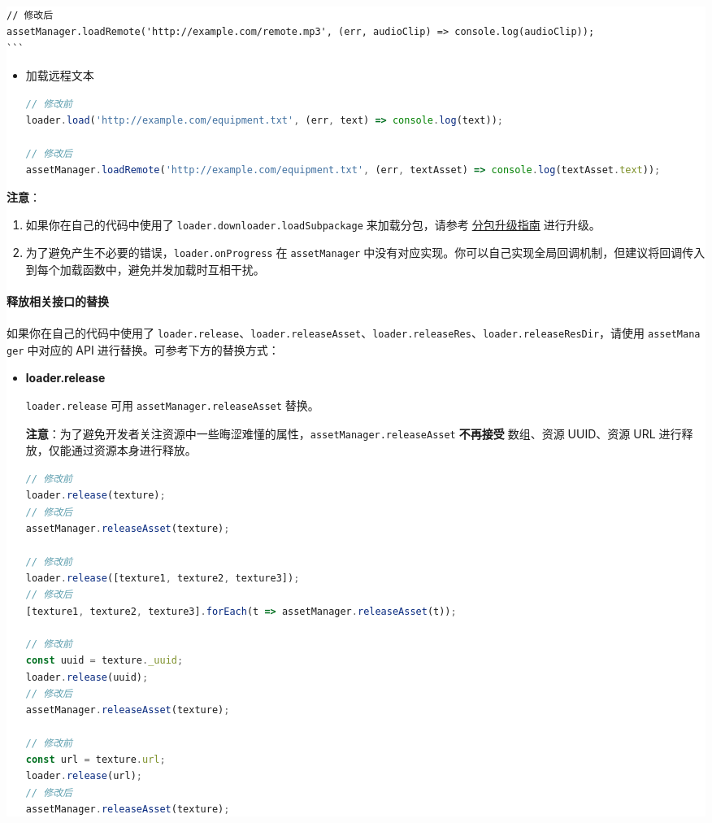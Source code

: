     // 修改后
    assetManager.loadRemote('http://example.com/remote.mp3', (err, audioClip) => console.log(audioClip));
    ```

  - 加载远程文本

    ```typescript
    // 修改前
    loader.load('http://example.com/equipment.txt', (err, text) => console.log(text));

    // 修改后
    assetManager.loadRemote('http://example.com/equipment.txt', (err, textAsset) => console.log(textAsset.text));
    ```

**注意**：

1. 如果你在自己的代码中使用了 `loader.downloader.loadSubpackage` 来加载分包，请参考 [分包升级指南](./subpackage-upgrade-guide.md) 进行升级。

2. 为了避免产生不必要的错误，`loader.onProgress` 在 `assetManager` 中没有对应实现。你可以自己实现全局回调机制，但建议将回调传入到每个加载函数中，避免并发加载时互相干扰。

#### 释放相关接口的替换

如果你在自己的代码中使用了 `loader.release`、`loader.releaseAsset`、`loader.releaseRes`、`loader.releaseResDir`，请使用 `assetManager` 中对应的 API 进行替换。可参考下方的替换方式：

- **loader.release**

  `loader.release` 可用 `assetManager.releaseAsset` 替换。

  **注意**：为了避免开发者关注资源中一些晦涩难懂的属性，`assetManager.releaseAsset` **不再接受** 数组、资源 UUID、资源 URL 进行释放，仅能通过资源本身进行释放。

  ```typescript
  // 修改前
  loader.release(texture);
  // 修改后
  assetManager.releaseAsset(texture);

  // 修改前
  loader.release([texture1, texture2, texture3]);
  // 修改后
  [texture1, texture2, texture3].forEach(t => assetManager.releaseAsset(t));

  // 修改前
  const uuid = texture._uuid;
  loader.release(uuid);
  // 修改后
  assetManager.releaseAsset(texture);

  // 修改前
  const url = texture.url;
  loader.release(url);
  // 修改后
  assetManager.releaseAsset(texture);
  ```

